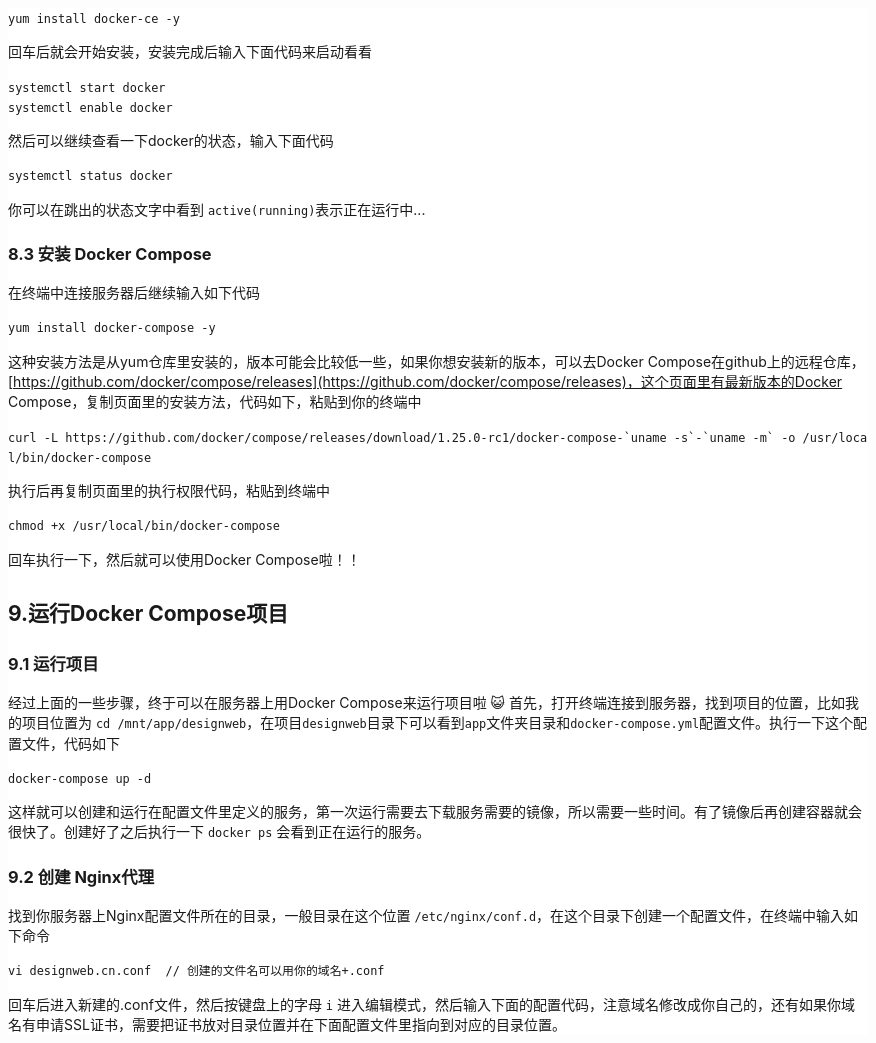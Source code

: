 ```
yum install docker-ce -y
```
回车后就会开始安装，安装完成后输入下面代码来启动看看
```
systemctl start docker
systemctl enable docker
```
然后可以继续查看一下docker的状态，输入下面代码
```
systemctl status docker
```
你可以在跳出的状态文字中看到 `active(running)`表示正在运行中...

### 8.3 安装 Docker Compose
在终端中连接服务器后继续输入如下代码

```
yum install docker-compose -y
```
这种安装方法是从yum仓库里安装的，版本可能会比较低一些，如果你想安装新的版本，可以去Docker Compose在github上的远程仓库，[https://github.com/docker/compose/releases](https://github.com/docker/compose/releases)，这个页面里有最新版本的Docker Compose，复制页面里的安装方法，代码如下，粘贴到你的终端中

```
curl -L https://github.com/docker/compose/releases/download/1.25.0-rc1/docker-compose-`uname -s`-`uname -m` -o /usr/local/bin/docker-compose
```
执行后再复制页面里的执行权限代码，粘贴到终端中

```
chmod +x /usr/local/bin/docker-compose
```
回车执行一下，然后就可以使用Docker Compose啦！！

## 9.运行Docker Compose项目

### 9.1 运行项目
经过上面的一些步骤，终于可以在服务器上用Docker Compose来运行项目啦 😺
首先，打开终端连接到服务器，找到项目的位置，比如我的项目位置为 `cd /mnt/app/designweb`，在项目`designweb`目录下可以看到`app`文件夹目录和`docker-compose.yml`配置文件。执行一下这个配置文件，代码如下

```
docker-compose up -d
```
这样就可以创建和运行在配置文件里定义的服务，第一次运行需要去下载服务需要的镜像，所以需要一些时间。有了镜像后再创建容器就会很快了。创建好了之后执行一下 `docker ps` 会看到正在运行的服务。

### 9.2 创建 Nginx代理
找到你服务器上Nginx配置文件所在的目录，一般目录在这个位置 `/etc/nginx/conf.d`，在这个目录下创建一个配置文件，在终端中输入如下命令

```
vi designweb.cn.conf  // 创建的文件名可以用你的域名+.conf
```
回车后进入新建的.conf文件，然后按键盘上的字母 `i` 进入编辑模式，然后输入下面的配置代码，注意域名修改成你自己的，还有如果你域名有申请SSL证书，需要把证书放对目录位置并在下面配置文件里指向到对应的目录位置。
